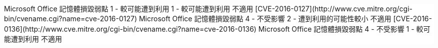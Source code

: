 </td>
<td style="border:1px solid black;">
Microsoft Office 記憶體損毀弱點

</td>
<td style="border:1px solid black;">
1 - 較可能遭到利用

</td>
<td style="border:1px solid black;">
1 - 較可能遭到利用

</td>
<td style="border:1px solid black;">
不適用

</td>
</tr>
<tr>
<td style="border:1px solid black;">
[CVE-2016-0127](http://www.cve.mitre.org/cgi-bin/cvename.cgi?name=cve-2016-0127)

</td>
<td style="border:1px solid black;">
Microsoft Office 記憶體損毀弱點

</td>
<td style="border:1px solid black;">
4 - 不受影響

</td>
<td style="border:1px solid black;">
2 - 遭到利用的可能性較小

</td>
<td style="border:1px solid black;">
不適用

</td>
</tr>
<tr>
<td style="border:1px solid black;">
[CVE-2016-0136](http://www.cve.mitre.org/cgi-bin/cvename.cgi?name=cve-2016-0136)

</td>
<td style="border:1px solid black;">
Microsoft Office 記憶體損毀弱點

</td>
<td style="border:1px solid black;">
4 - 不受影響

</td>
<td style="border:1px solid black;">
1 - 較可能遭到利用

</td>
<td style="border:1px solid black;">
不適用
